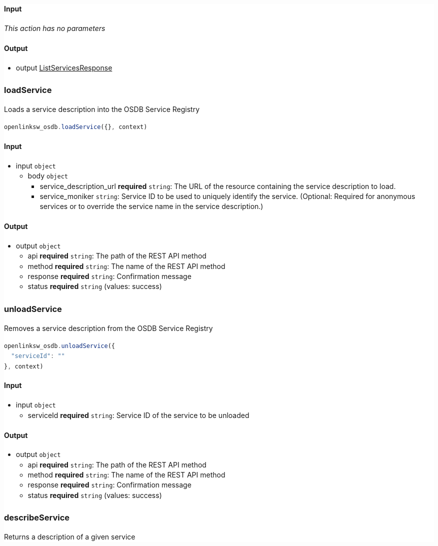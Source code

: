 #### Input
*This action has no parameters*

#### Output
* output [ListServicesResponse](#listservicesresponse)

### loadService
Loads a service description into the OSDB Service Registry


```js
openlinksw_osdb.loadService({}, context)
```

#### Input
* input `object`
  * body `object`
    * service_description_url **required** `string`: The URL of the resource containing the service description to load.
    * service_moniker `string`: Service ID to be used to uniquely identify the service. (Optional: Required for anonymous services or to override the service name in the service description.)

#### Output
* output `object`
  * api **required** `string`: The path of the REST API method
  * method **required** `string`: The name of the REST API method
  * response **required** `string`: Confirmation message
  * status **required** `string` (values: success)

### unloadService
Removes a service description from the OSDB Service Registry


```js
openlinksw_osdb.unloadService({
  "serviceId": ""
}, context)
```

#### Input
* input `object`
  * serviceId **required** `string`: Service ID of the service to be unloaded

#### Output
* output `object`
  * api **required** `string`: The path of the REST API method
  * method **required** `string`: The name of the REST API method
  * response **required** `string`: Confirmation message
  * status **required** `string` (values: success)

### describeService
Returns a description of a given service
